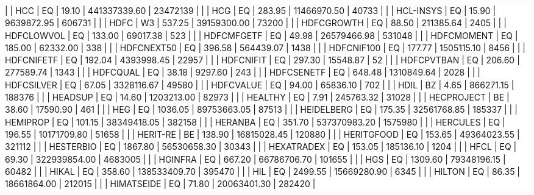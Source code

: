 |  | HCC | EQ | 19.10 | 441337339.60 | 23472139 |
|  | HCG | EQ | 283.95 | 11466970.50 | 40733 |
|  | HCL-INSYS | EQ | 15.90 | 9639872.95 | 606731 |
|  | HDFC | W3 | 537.25 | 39159300.00 | 73200 |
|  | HDFCGROWTH | EQ | 88.50 | 211385.64 | 2405 |
|  | HDFCLOWVOL | EQ | 133.00 | 69017.38 | 523 |
|  | HDFCMFGETF | EQ | 49.98 | 26579466.98 | 531048 |
|  | HDFCMOMENT | EQ | 185.00 | 62332.00 | 338 |
|  | HDFCNEXT50 | EQ | 396.58 | 564439.07 | 1438 |
|  | HDFCNIF100 | EQ | 177.77 | 1505115.10 | 8456 |
|  | HDFCNIFETF | EQ | 192.04 | 4393998.45 | 22957 |
|  | HDFCNIFIT | EQ | 297.30 | 15548.87 | 52 |
|  | HDFCPVTBAN | EQ | 206.60 | 277589.74 | 1343 |
|  | HDFCQUAL | EQ | 38.18 | 9297.60 | 243 |
|  | HDFCSENETF | EQ | 648.48 | 1310849.64 | 2028 |
|  | HDFCSILVER | EQ | 67.05 | 3328116.67 | 49580 |
|  | HDFCVALUE | EQ | 94.00 | 65836.10 | 702 |
|  | HDIL | BZ | 4.65 | 866271.15 | 188376 |
|  | HEADSUP | EQ | 14.60 | 1203213.00 | 82973 |
|  | HEALTHY | EQ | 7.91 | 245763.32 | 31028 |
|  | HECPROJECT | BE | 38.60 | 17590.90 | 461 |
|  | HEG | EQ | 1036.05 | 89753663.05 | 87513 |
|  | HEIDELBERG | EQ | 175.35 | 32561768.85 | 185337 |
|  | HEMIPROP | EQ | 101.15 | 38349418.05 | 382158 |
|  | HERANBA | EQ | 351.70 | 537370983.20 | 1575980 |
|  | HERCULES | EQ | 196.55 | 10171709.80 | 51658 |
|  | HERIT-RE | BE | 138.90 | 16815028.45 | 120880 |
|  | HERITGFOOD | EQ | 153.65 | 49364023.55 | 321112 |
|  | HESTERBIO | EQ | 1867.80 | 56530658.30 | 30343 |
|  | HEXATRADEX | EQ | 153.05 | 185136.10 | 1204 |
|  | HFCL | EQ | 69.30 | 322939854.00 | 4683005 |
|  | HGINFRA | EQ | 667.20 | 66786706.70 | 101655 |
|  | HGS | EQ | 1309.60 | 79348196.15 | 60482 |
|  | HIKAL | EQ | 358.60 | 138533409.70 | 395470 |
|  | HIL | EQ | 2499.55 | 15669280.90 | 6345 |
|  | HILTON | EQ | 86.35 | 18661864.00 | 212015 |
|  | HIMATSEIDE | EQ | 71.80 | 20063401.30 | 282420 |